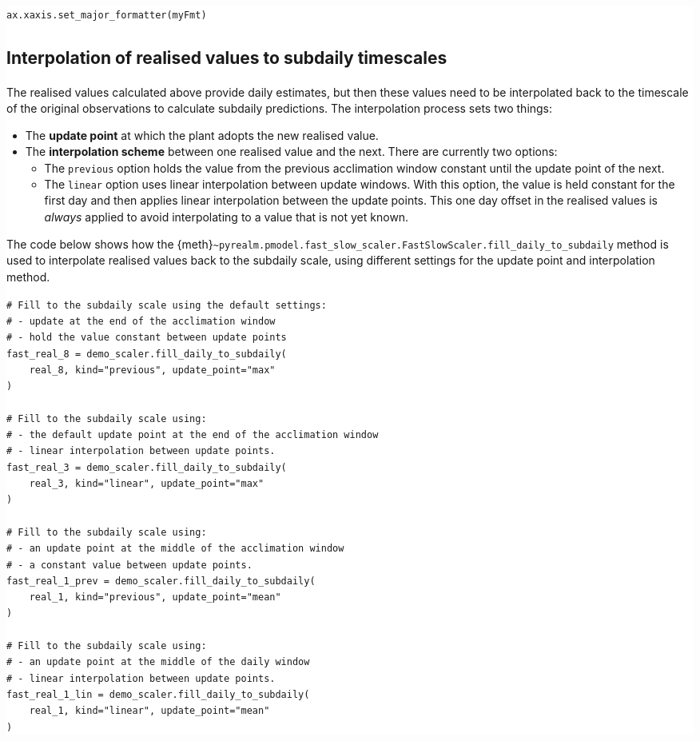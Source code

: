 ```{code-cell}
ax.xaxis.set_major_formatter(myFmt)
```

## Interpolation of realised values to subdaily timescales

The realised values calculated above provide daily estimates, but then these values need
to be interpolated back to the timescale of the original observations to calculate
subdaily predictions. The interpolation process sets two things:

* The **update point** at which the plant adopts the new realised value.
* The **interpolation scheme** between one realised value and the next. There are
  currently two options:
  * The `previous` option holds the value from the previous acclimation window constant
    until the update point of the next.
  * The `linear` option uses linear interpolation between update windows. With this
    option, the value is held constant for the first day and then applies linear
    interpolation between the update points. This one day offset in the realised values
    is _always_ applied to avoid interpolating to a value that is not yet known.

The code below shows how the
{meth}`~pyrealm.pmodel.fast_slow_scaler.FastSlowScaler.fill_daily_to_subdaily` method is
used to interpolate realised values back to the subdaily scale, using different settings
for the update point and interpolation method.

```{code-cell}
# Fill to the subdaily scale using the default settings:
# - update at the end of the acclimation window
# - hold the value constant between update points
fast_real_8 = demo_scaler.fill_daily_to_subdaily(
    real_8, kind="previous", update_point="max"
)

# Fill to the subdaily scale using:
# - the default update point at the end of the acclimation window
# - linear interpolation between update points.
fast_real_3 = demo_scaler.fill_daily_to_subdaily(
    real_3, kind="linear", update_point="max"
)

# Fill to the subdaily scale using:
# - an update point at the middle of the acclimation window
# - a constant value between update points.
fast_real_1_prev = demo_scaler.fill_daily_to_subdaily(
    real_1, kind="previous", update_point="mean"
)

# Fill to the subdaily scale using:
# - an update point at the middle of the daily window
# - linear interpolation between update points.
fast_real_1_lin = demo_scaler.fill_daily_to_subdaily(
    real_1, kind="linear", update_point="mean"
)
```
